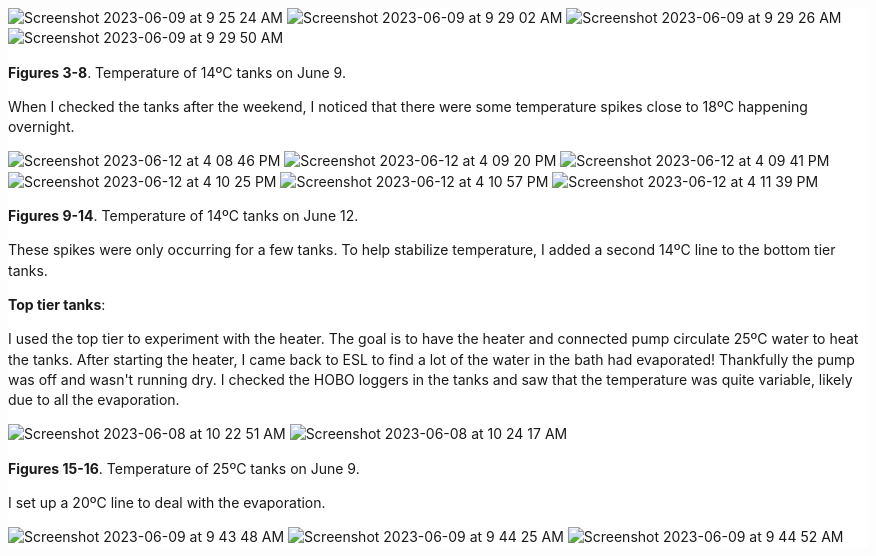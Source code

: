 <img width="1428" alt="Screenshot 2023-06-09 at 9 25 24 AM" src="https://github.com/yaaminiv/green-crab-metabolomics/assets/22335838/05860268-c8ee-4821-a4c0-37ea109494f7">

<img width="1428" alt="Screenshot 2023-06-09 at 9 29 02 AM" src="https://github.com/yaaminiv/green-crab-metabolomics/assets/22335838/f31a680b-ee7f-4807-a312-a53610968b82">

<img width="1428" alt="Screenshot 2023-06-09 at 9 29 26 AM" src="https://github.com/yaaminiv/green-crab-metabolomics/assets/22335838/517175eb-7078-4c59-9ab1-f2e54be6393b">

<img width="1428" alt="Screenshot 2023-06-09 at 9 29 50 AM" src="https://github.com/yaaminiv/green-crab-metabolomics/assets/22335838/6caa862d-54d3-4fc0-ac64-1380f17512a8">

**Figures 3-8**. Temperature of 14ºC tanks on June 9.

When I checked the tanks after the weekend, I noticed that there were some temperature spikes close to 18ºC happening overnight.

<img width="1417" alt="Screenshot 2023-06-12 at 4 08 46 PM" src="https://github.com/yaaminiv/green-crab-metabolomics/assets/22335838/30329c9b-c9bf-4890-bd10-1183ba0d3008">

<img width="1417" alt="Screenshot 2023-06-12 at 4 09 20 PM" src="https://github.com/yaaminiv/green-crab-metabolomics/assets/22335838/a899b7b1-00d8-4f48-94ee-d117fdabf283">

<img width="1417" alt="Screenshot 2023-06-12 at 4 09 41 PM" src="https://github.com/yaaminiv/green-crab-metabolomics/assets/22335838/fe6343c1-f787-43bd-801d-e539252f4476">

<img width="1417" alt="Screenshot 2023-06-12 at 4 10 25 PM" src="https://github.com/yaaminiv/green-crab-metabolomics/assets/22335838/a092fd99-7419-4e91-b4a5-f137a5736960">

<img width="1417" alt="Screenshot 2023-06-12 at 4 10 57 PM" src="https://github.com/yaaminiv/green-crab-metabolomics/assets/22335838/3818a9c6-5ced-403f-b878-99141db6eaf5">

<img width="1417" alt="Screenshot 2023-06-12 at 4 11 39 PM" src="https://github.com/yaaminiv/green-crab-metabolomics/assets/22335838/70e2e53e-38e7-47dd-b9d1-b6a456953ab1">

**Figures 9-14**. Temperature of 14ºC tanks on June 12.

These spikes were only occurring for a few tanks. To help stabilize temperature, I added a second 14ºC line to the bottom tier tanks.

**Top tier tanks**:

I used the top tier to experiment with the heater. The goal is to have the heater and connected pump circulate 25ºC water to heat the tanks. After starting the heater, I came back to ESL to find a lot of the water in the bath had evaporated! Thankfully the pump was off and wasn't running dry. I checked the HOBO loggers in the tanks and saw that the temperature was quite variable, likely due to all the evaporation.

<img width="1428" alt="Screenshot 2023-06-08 at 10 22 51 AM" src="https://github.com/yaaminiv/green-crab-metabolomics/assets/22335838/6e97af98-469d-4352-880f-24895e5e62d4">

<img width="1428" alt="Screenshot 2023-06-08 at 10 24 17 AM" src="https://github.com/yaaminiv/green-crab-metabolomics/assets/22335838/028c646b-2e4f-439f-9701-9ce9a31ad159">

**Figures 15-16**. Temperature of 25ºC tanks on June 9.

I set up a 20ºC line to deal with the evaporation.

<img width="1428" alt="Screenshot 2023-06-09 at 9 43 48 AM" src="https://github.com/yaaminiv/green-crab-metabolomics/assets/22335838/0f39edea-d6a5-4a47-962b-ca3715157e85">

<img width="1428" alt="Screenshot 2023-06-09 at 9 44 25 AM" src="https://github.com/yaaminiv/green-crab-metabolomics/assets/22335838/e90892f2-7b9a-44e0-bdce-7fe6e4033a0a">

<img width="1428" alt="Screenshot 2023-06-09 at 9 44 52 AM" src="https://github.com/yaaminiv/green-crab-metabolomics/assets/22335838/369a597b-0ad6-4d3c-a87f-4f0a14db2a5f">
